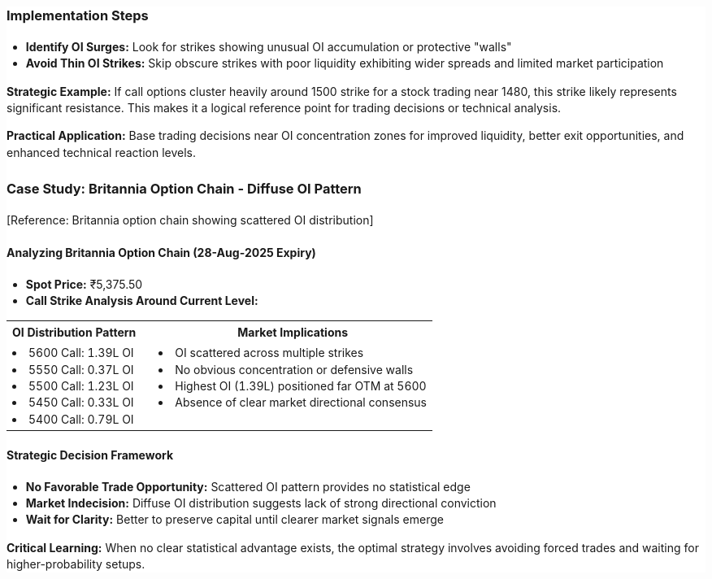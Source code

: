 ### Implementation Steps

- **Identify OI Surges:** Look for strikes showing unusual OI accumulation or protective "walls"
- **Avoid Thin OI Strikes:** Skip obscure strikes with poor liquidity exhibiting wider spreads and limited market participation

**Strategic Example:** If call options cluster heavily around 1500 strike for a stock trading near 1480, this strike likely represents significant resistance. This makes it a logical reference point for trading decisions or technical analysis.

**Practical Application:** Base trading decisions near OI concentration zones for improved liquidity, better exit opportunities, and enhanced technical reaction levels.

### Case Study: Britannia Option Chain - Diffuse OI Pattern
[Reference: Britannia option chain showing scattered OI distribution]

#### Analyzing Britannia Option Chain (28-Aug-2025 Expiry)
- **Spot Price:** ₹5,375.50
- **Call Strike Analysis Around Current Level:**

<table>
    <tr>
        <th><b>OI Distribution Pattern</b></th>
        <th></th>
        <th><b>Market Implications</b></th>
    </tr>
    <tr>
        <td>
            <li>5600 Call: 1.39L OI</li>
            <li>5550 Call: 0.37L OI</li>
            <li>5500 Call: 1.23L OI</li>
            <li>5450 Call: 0.33L OI</li>
            <li>5400 Call: 0.79L OI</li>
        </td>
        <td>
        </td>
        <td>
            <li>OI scattered across multiple strikes</li>
            <li>No obvious concentration or defensive walls</li>
            <li>Highest OI (1.39L) positioned far OTM at 5600</li>
            <li>Absence of clear market directional consensus</li>
        </td>
    </tr>
</table>

#### Strategic Decision Framework
- **No Favorable Trade Opportunity:** Scattered OI pattern provides no statistical edge
- **Market Indecision:** Diffuse OI distribution suggests lack of strong directional conviction
- **Wait for Clarity:** Better to preserve capital until clearer market signals emerge

**Critical Learning:** When no clear statistical advantage exists, the optimal strategy involves avoiding forced trades and waiting for higher-probability setups.
